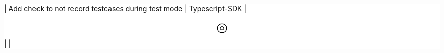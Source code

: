 | Add check to not record testcases during test mode | Typescript-SDK | [<div aign='center'><center><img src='../assets/issue.svg' height='30' width='20'/></center></div>](https://github.com/keploy/typescript-sdk/issues/42) |           |